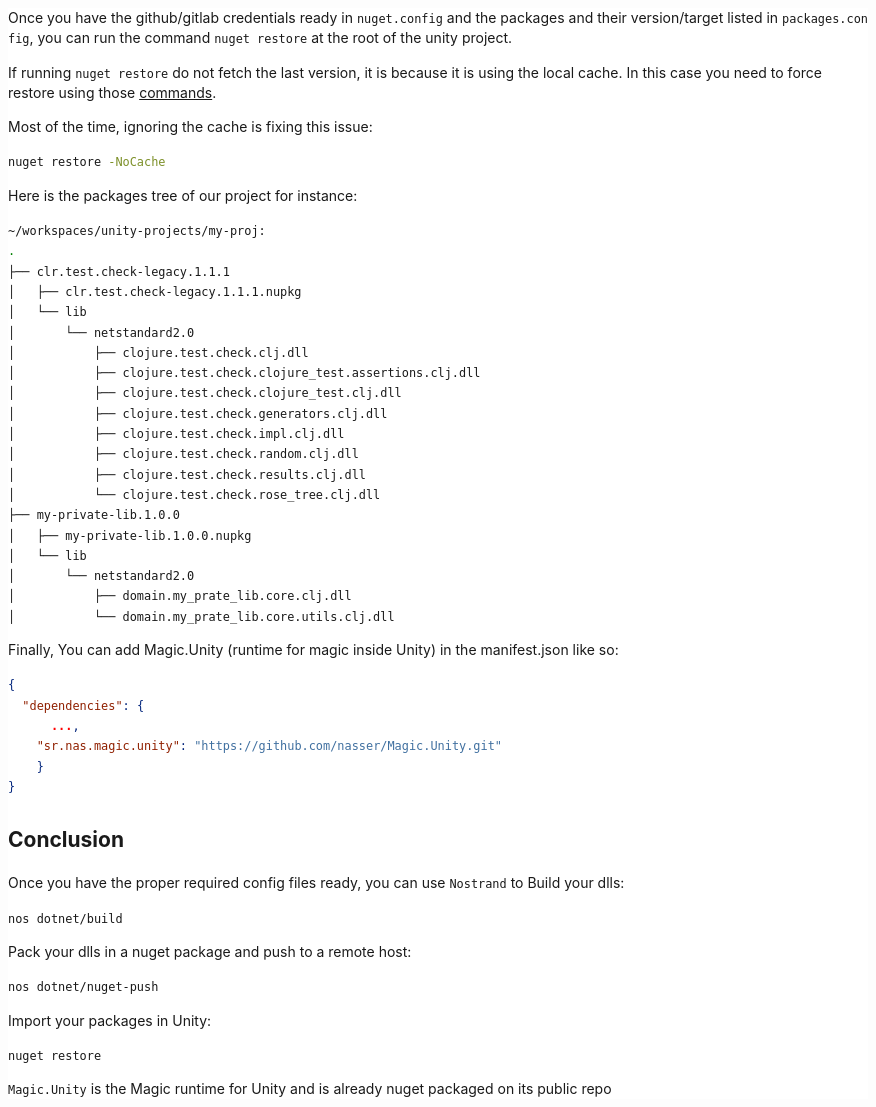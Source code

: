 Once you have the github/gitlab credentials ready in `nuget.config` and the packages and their version/target listed in `packages.config`, you can run the command `nuget restore` at the root of the unity project.

If running `nuget restore` do not fetch the last version, it is because it is using the local cache.
In this case you need to force restore using those [commands](https://docs.microsoft.com/en-us/nuget/consume-packages/package-restore#force-restore-from-package-sources).

Most of the time, ignoring the cache is fixing this issue:

```bash
nuget restore -NoCache
```

Here is the packages tree of our project for instance:

```bash
~/workspaces/unity-projects/my-proj:
.
├── clr.test.check-legacy.1.1.1
│   ├── clr.test.check-legacy.1.1.1.nupkg
│   └── lib
│       └── netstandard2.0
│           ├── clojure.test.check.clj.dll
│           ├── clojure.test.check.clojure_test.assertions.clj.dll
│           ├── clojure.test.check.clojure_test.clj.dll
│           ├── clojure.test.check.generators.clj.dll
│           ├── clojure.test.check.impl.clj.dll
│           ├── clojure.test.check.random.clj.dll
│           ├── clojure.test.check.results.clj.dll
│           └── clojure.test.check.rose_tree.clj.dll
├── my-private-lib.1.0.0
│   ├── my-private-lib.1.0.0.nupkg
│   └── lib
│       └── netstandard2.0
│           ├── domain.my_prate_lib.core.clj.dll
│           └── domain.my_prate_lib.core.utils.clj.dll
```

Finally, You can add Magic.Unity (runtime for magic inside Unity) in the manifest.json like so:

```json
{
  "dependencies": {
	  ...,
    "sr.nas.magic.unity": "https://github.com/nasser/Magic.Unity.git"
	}
}
```

## Conclusion

Once you have the proper required config files ready, you can use `Nostrand` to
Build your dlls:
```
nos dotnet/build
```
Pack your dlls in a nuget package and push to a remote host:
```
nos dotnet/nuget-push
```
Import your packages in Unity:
```
nuget restore
```

`Magic.Unity` is the Magic runtime for Unity and is already nuget packaged on its public repo
